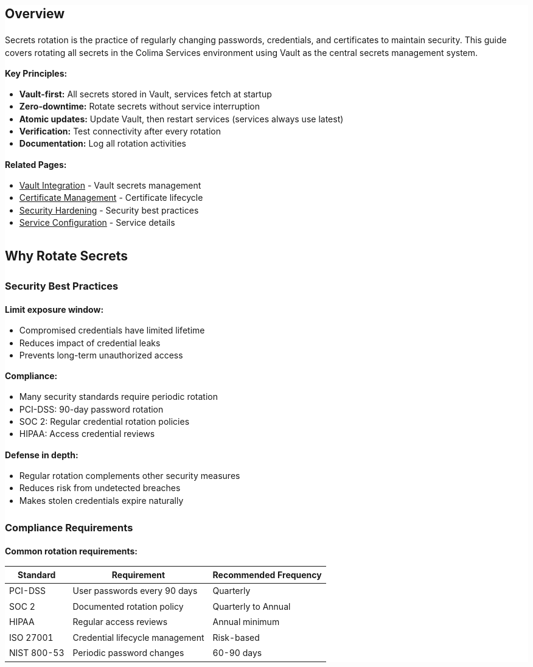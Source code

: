 ## Overview

Secrets rotation is the practice of regularly changing passwords, credentials, and certificates to maintain security. This guide covers rotating all secrets in the Colima Services environment using Vault as the central secrets management system.

**Key Principles:**
- **Vault-first:** All secrets stored in Vault, services fetch at startup
- **Zero-downtime:** Rotate secrets without service interruption
- **Atomic updates:** Update Vault, then restart services (services always use latest)
- **Verification:** Test connectivity after every rotation
- **Documentation:** Log all rotation activities

**Related Pages:**
- [Vault Integration](Vault-Integration) - Vault secrets management
- [Certificate Management](Certificate-Management) - Certificate lifecycle
- [Security Hardening](Security-Hardening) - Security best practices
- [Service Configuration](Service-Configuration) - Service details

## Why Rotate Secrets

### Security Best Practices

**Limit exposure window:**
- Compromised credentials have limited lifetime
- Reduces impact of credential leaks
- Prevents long-term unauthorized access

**Compliance:**
- Many security standards require periodic rotation
- PCI-DSS: 90-day password rotation
- SOC 2: Regular credential rotation policies
- HIPAA: Access credential reviews

**Defense in depth:**
- Regular rotation complements other security measures
- Reduces risk from undetected breaches
- Makes stolen credentials expire naturally

### Compliance Requirements

**Common rotation requirements:**

| Standard | Requirement | Recommended Frequency |
|----------|-------------|----------------------|
| PCI-DSS | User passwords every 90 days | Quarterly |
| SOC 2 | Documented rotation policy | Quarterly to Annual |
| HIPAA | Regular access reviews | Annual minimum |
| ISO 27001 | Credential lifecycle management | Risk-based |
| NIST 800-53 | Periodic password changes | 60-90 days |

